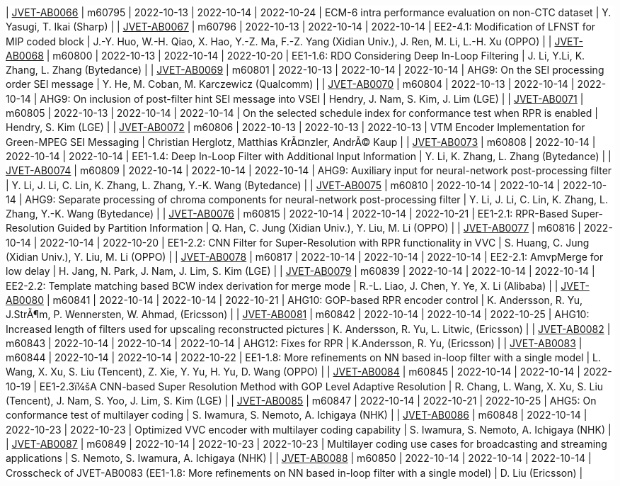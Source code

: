 | [JVET-AB0066](https://jvet-experts.org/doc_end_user/current_document.php?id=11981) | m60795 | 2022-10-13 | 2022-10-14 | 2022-10-24 | ECM-6 intra performance evaluation on non-CTC dataset | Y. Yasugi, T. Ikai (Sharp) |
| [JVET-AB0067](https://jvet-experts.org/doc_end_user/current_document.php?id=11982) | m60796 | 2022-10-13 | 2022-10-14 | 2022-10-14 | EE2-4.1: Modification of LFNST for MIP coded block | J.-Y. Huo, W.-H. Qiao, X. Hao, Y.-Z. Ma, F.-Z. Yang (Xidian Univ.), J. Ren, M. Li, L.-H. Xu (OPPO) |
| [JVET-AB0068](https://jvet-experts.org/doc_end_user/current_document.php?id=11983) | m60800 | 2022-10-13 | 2022-10-14 | 2022-10-20 | EE1-1.6: RDO Considering Deep In-Loop Filtering | J. Li, Y.Li, K. Zhang, L. Zhang (Bytedance) |
| [JVET-AB0069](https://jvet-experts.org/doc_end_user/current_document.php?id=11984) | m60801 | 2022-10-13 | 2022-10-14 | 2022-10-14 | AHG9: On the SEI processing order SEI message | Y. He, M. Coban, M. Karczewicz (Qualcomm) |
| [JVET-AB0070](https://jvet-experts.org/doc_end_user/current_document.php?id=11985) | m60804 | 2022-10-13 | 2022-10-14 | 2022-10-14 | AHG9: On inclusion of post-filter hint SEI message into VSEI | Hendry, J. Nam, S. Kim, J. Lim (LGE) |
| [JVET-AB0071](https://jvet-experts.org/doc_end_user/current_document.php?id=11986) | m60805 | 2022-10-13 | 2022-10-14 | 2022-10-14 | On the selected schedule index for conformance test when RPR is enabled | Hendry, S. Kim (LGE)  |
| [JVET-AB0072](https://jvet-experts.org/doc_end_user/current_document.php?id=11987) | m60806 | 2022-10-13 | 2022-10-13 | 2022-10-13 | VTM Encoder Implementation for Green-MPEG SEI Messaging | Christian Herglotz, Matthias KrÃ¤nzler, AndrÃ© Kaup |
| [JVET-AB0073](https://jvet-experts.org/doc_end_user/current_document.php?id=11988) | m60808 | 2022-10-14 | 2022-10-14 | 2022-10-14 | EE1-1.4: Deep In-Loop Filter with Additional Input Information | Y. Li, K. Zhang, L. Zhang (Bytedance) |
| [JVET-AB0074](https://jvet-experts.org/doc_end_user/current_document.php?id=11989) | m60809 | 2022-10-14 | 2022-10-14 | 2022-10-14 | AHG9: Auxiliary input for neural-network post-processing filter | Y. Li, J. Li, C. Lin, K. Zhang, L. Zhang, Y.-K. Wang (Bytedance) |
| [JVET-AB0075](https://jvet-experts.org/doc_end_user/current_document.php?id=11990) | m60810 | 2022-10-14 | 2022-10-14 | 2022-10-14 | AHG9: Separate processing of chroma components for neural-network post-processing filter | Y. Li, J. Li, C. Lin, K. Zhang, L. Zhang, Y.-K. Wang (Bytedance) |
| [JVET-AB0076](https://jvet-experts.org/doc_end_user/current_document.php?id=11991) | m60815 | 2022-10-14 | 2022-10-14 | 2022-10-21 | EE1-2.1: RPR-Based Super-Resolution Guided by Partition Information | Q. Han, C. Jung (Xidian Univ.), Y. Liu, M. Li (OPPO) |
| [JVET-AB0077](https://jvet-experts.org/doc_end_user/current_document.php?id=11992) | m60816 | 2022-10-14 | 2022-10-14 | 2022-10-20 | EE1-2.2: CNN Filter for Super-Resolution with RPR functionality in VVC | S. Huang, C. Jung (Xidian Univ.), Y. Liu, M. Li (OPPO) |
| [JVET-AB0078](https://jvet-experts.org/doc_end_user/current_document.php?id=11993) | m60817 | 2022-10-14 | 2022-10-14 | 2022-10-14 | EE2-2.1: AmvpMerge for low delay  | H. Jang, N. Park, J. Nam, J. Lim, S. Kim (LGE)  |
| [JVET-AB0079](https://jvet-experts.org/doc_end_user/current_document.php?id=12006) | m60839 | 2022-10-14 | 2022-10-14 | 2022-10-14 | EE2-2.2: Template matching based BCW index derivation for merge mode | R.-L. Liao, J. Chen, Y. Ye, X. Li (Alibaba)  |
| [JVET-AB0080](https://jvet-experts.org/doc_end_user/current_document.php?id=12007) | m60841 | 2022-10-14 | 2022-10-14 | 2022-10-21 | AHG10: GOP-based RPR encoder control | K. Andersson, R. Yu, J.StrÃ¶m, P. Wennersten, W. Ahmad, (Ericsson) |
| [JVET-AB0081](https://jvet-experts.org/doc_end_user/current_document.php?id=12008) | m60842 | 2022-10-14 | 2022-10-14 | 2022-10-25 | AHG10: Increased length of filters used for upscaling reconstructed pictures | K. Andersson, R. Yu, L. Litwic, (Ericsson) |
| [JVET-AB0082](https://jvet-experts.org/doc_end_user/current_document.php?id=12009) | m60843 | 2022-10-14 | 2022-10-14 | 2022-10-14 | AHG12: Fixes for RPR | K.Andersson, R. Yu, (Ericsson) |
| [JVET-AB0083](https://jvet-experts.org/doc_end_user/current_document.php?id=12010) | m60844 | 2022-10-14 | 2022-10-14 | 2022-10-22 | EE1-1.8: More refinements on NN based in-loop filter with a single model | L. Wang, X. Xu, S. Liu (Tencent), Z. Xie, Y. Yu, H. Yu, D. Wang (OPPO) |
| [JVET-AB0084](https://jvet-experts.org/doc_end_user/current_document.php?id=12011) | m60845 | 2022-10-14 | 2022-10-14 | 2022-10-19 | EE1-2.3ï¼šA CNN-based Super Resolution Method with GOP Level Adaptive Resolution | R. Chang, L. Wang, X. Xu, S. Liu (Tencent), J. Nam, S. Yoo, J. Lim, S. Kim (LGE) |
| [JVET-AB0085](https://jvet-experts.org/doc_end_user/current_document.php?id=12012) | m60847 | 2022-10-14 | 2022-10-21 | 2022-10-25 | AHG5: On conformance test of multilayer coding | S. Iwamura, S. Nemoto, A. Ichigaya (NHK) |
| [JVET-AB0086](https://jvet-experts.org/doc_end_user/current_document.php?id=12013) | m60848 | 2022-10-14 | 2022-10-23 | 2022-10-23 | Optimized VVC encoder with multilayer coding capability | S. Iwamura, S. Nemoto, A. Ichigaya (NHK) |
| [JVET-AB0087](https://jvet-experts.org/doc_end_user/current_document.php?id=12014) | m60849 | 2022-10-14 | 2022-10-23 | 2022-10-23 | Multilayer coding use cases for broadcasting and streaming applications | S. Nemoto, S. Iwamura, A. Ichigaya (NHK) |
| [JVET-AB0088](https://jvet-experts.org/doc_end_user/current_document.php?id=12015) | m60850 | 2022-10-14 | 2022-10-14 | 2022-10-14 | Crosscheck of JVET-AB0083 (EE1-1.8: More refinements on NN based in-loop filter with a single model) | D. Liu (Ericsson)  |
